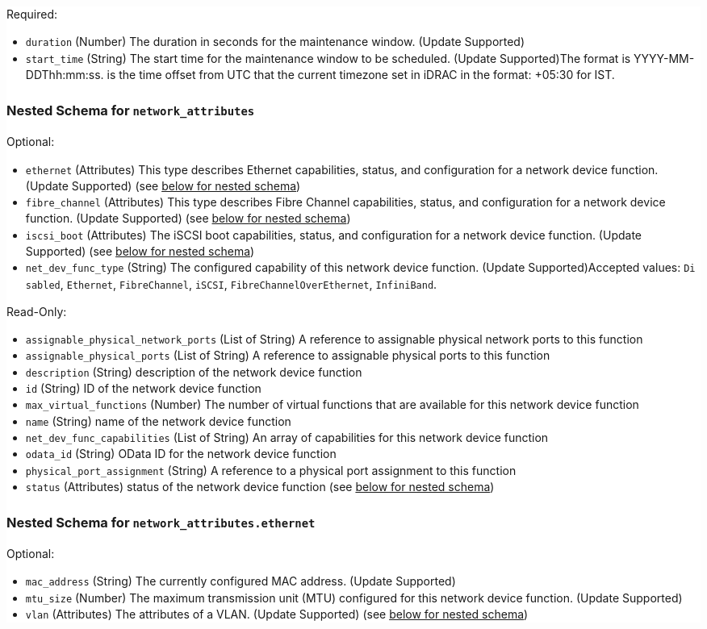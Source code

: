 Required:

- `duration` (Number) The duration in seconds for the maintenance window. (Update Supported)
- `start_time` (String) The start time for the maintenance window to be scheduled. (Update Supported)The format is YYYY-MM-DDThh:mm:ss<offset>. <offset> is the time offset from UTC that the current timezone set in iDRAC in the format: +05:30 for IST.


<a id="nestedatt--network_attributes"></a>
### Nested Schema for `network_attributes`

Optional:

- `ethernet` (Attributes) This type describes Ethernet capabilities, status, and configuration for a network device function.  (Update Supported) (see [below for nested schema](#nestedatt--network_attributes--ethernet))
- `fibre_channel` (Attributes) This type describes Fibre Channel capabilities, status, and configuration for a network device function. (Update Supported) (see [below for nested schema](#nestedatt--network_attributes--fibre_channel))
- `iscsi_boot` (Attributes) The iSCSI boot capabilities, status, and configuration for a network device function. (Update Supported) (see [below for nested schema](#nestedatt--network_attributes--iscsi_boot))
- `net_dev_func_type` (String) The configured capability of this network device function. (Update Supported)Accepted values: `Disabled`, `Ethernet`, `FibreChannel`, `iSCSI`, `FibreChannelOverEthernet`, `InfiniBand`.

Read-Only:

- `assignable_physical_network_ports` (List of String) A reference to assignable physical network ports to this function
- `assignable_physical_ports` (List of String) A reference to assignable physical ports to this function
- `description` (String) description of the network device function
- `id` (String) ID of the network device function
- `max_virtual_functions` (Number) The number of virtual functions that are available for this network device function
- `name` (String) name of the network device function
- `net_dev_func_capabilities` (List of String) An array of capabilities for this network device function
- `odata_id` (String) OData ID for the network device function
- `physical_port_assignment` (String) A reference to a physical port assignment to this function
- `status` (Attributes) status of the network device function (see [below for nested schema](#nestedatt--network_attributes--status))

<a id="nestedatt--network_attributes--ethernet"></a>
### Nested Schema for `network_attributes.ethernet`

Optional:

- `mac_address` (String) The currently configured MAC address. (Update Supported)
- `mtu_size` (Number) The maximum transmission unit (MTU) configured for this network device function. (Update Supported)
- `vlan` (Attributes) The attributes of a VLAN. (Update Supported) (see [below for nested schema](#nestedatt--network_attributes--ethernet--vlan))
